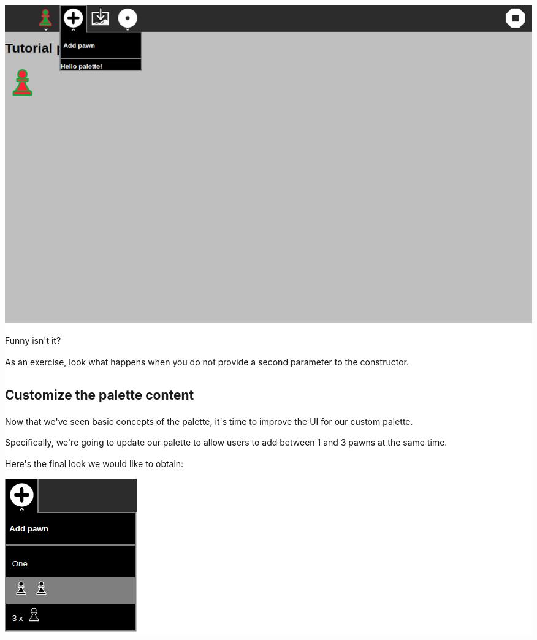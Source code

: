 ![](../../images/tutorial_step8_2.png)

Funny isn't it?

As an exercise, look what happens when you do not provide a second parameter to the constructor.


## Customize the palette content

Now that we've seen basic concepts of the palette, it's time to improve the UI for our custom palette.

Specifically, we're going to update our palette to allow users to add between 1 and 3 pawns at the same time.

Here's the final look we would like to obtain:


![](../../images/tutorial_step8_3.png)
